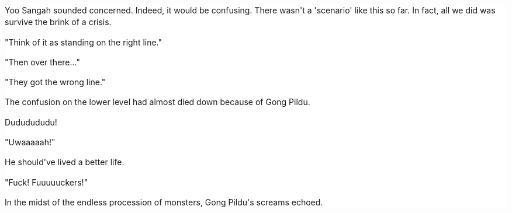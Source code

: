 Yoo Sangah sounded concerned. Indeed, it would be confusing. There wasn't a
'scenario' like this so far. In fact, all we did was survive the brink of a
crisis.

"Think of it as standing on the right line."

"Then over there..."

"They got the wrong line."

The confusion on the lower level had almost died down because of Gong Pildu.

Dududududu\!

"Uwaaaaah\!"

He should've lived a better life.

"Fuck\! Fuuuuuckers\!"

In the midst of the endless procession of monsters, Gong Pildu's screams
echoed.


